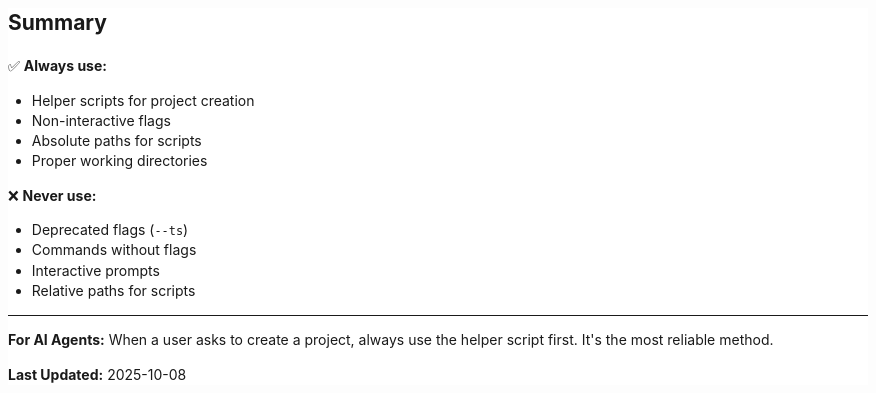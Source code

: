 
## Summary

✅ **Always use:**
- Helper scripts for project creation
- Non-interactive flags
- Absolute paths for scripts
- Proper working directories

❌ **Never use:**
- Deprecated flags (`--ts`)
- Commands without flags
- Interactive prompts
- Relative paths for scripts

---

**For AI Agents:** When a user asks to create a project, always use the helper script first. It's the most reliable method.

**Last Updated:** 2025-10-08
